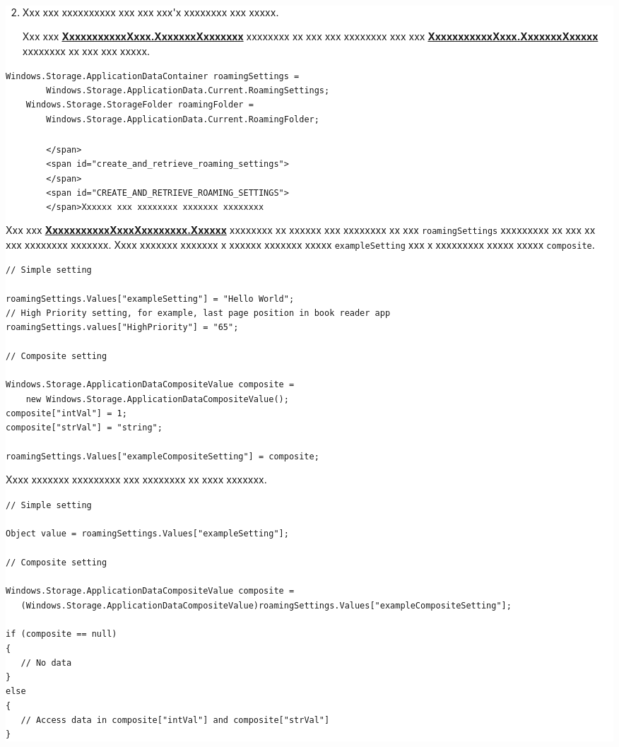2.  Xxx xxx xxxxxxxxxx xxx xxx xxx'x xxxxxxxx xxx xxxxx.

    Xxx xxx [**XxxxxxxxxxxXxxx.XxxxxxxXxxxxxxx**](https://msdn.microsoft.com/library/windows/apps/br241624) xxxxxxxx xx xxx xxx xxxxxxxx xxx xxx [**XxxxxxxxxxxXxxx.XxxxxxxXxxxxx**](https://msdn.microsoft.com/library/windows/apps/br241623) xxxxxxxx xx xxx xxx xxxxx.

```    CSharp
Windows.Storage.ApplicationDataContainer roamingSettings = 
        Windows.Storage.ApplicationData.Current.RoamingSettings;
    Windows.Storage.StorageFolder roamingFolder = 
        Windows.Storage.ApplicationData.Current.RoamingFolder;
```

### <span id="Create_and_retrieve_roaming_settings">
            </span>
            <span id="create_and_retrieve_roaming_settings">
            </span>
            <span id="CREATE_AND_RETRIEVE_ROAMING_SETTINGS">
            </span>Xxxxxx xxx xxxxxxxx xxxxxxx xxxxxxxx

Xxx xxx [**XxxxxxxxxxxXxxxXxxxxxxxx.Xxxxxx**](https://msdn.microsoft.com/library/windows/apps/br241615) xxxxxxxx xx xxxxxx xxx xxxxxxxx xx xxx `roamingSettings` xxxxxxxxx xx xxx xx xxx xxxxxxxx xxxxxxx. Xxxx xxxxxxx xxxxxxx x xxxxxx xxxxxxx xxxxx `exampleSetting` xxx x xxxxxxxxx xxxxx xxxxx `composite`.

```CSharp
// Simple setting

roamingSettings.Values["exampleSetting"] = "Hello World";
// High Priority setting, for example, last page position in book reader app
roamingSettings.values["HighPriority"] = "65";

// Composite setting

Windows.Storage.ApplicationDataCompositeValue composite = 
    new Windows.Storage.ApplicationDataCompositeValue();
composite["intVal"] = 1;
composite["strVal"] = "string";

roamingSettings.Values["exampleCompositeSetting"] = composite;

```

Xxxx xxxxxxx xxxxxxxxx xxx xxxxxxxx xx xxxx xxxxxxx.

```CSharp
// Simple setting

Object value = roamingSettings.Values["exampleSetting"];

// Composite setting

Windows.Storage.ApplicationDataCompositeValue composite = 
   (Windows.Storage.ApplicationDataCompositeValue)roamingSettings.Values["exampleCompositeSetting"];

if (composite == null)
{
   // No data
}
else
{
   // Access data in composite["intVal"] and composite["strVal"]
}
```
